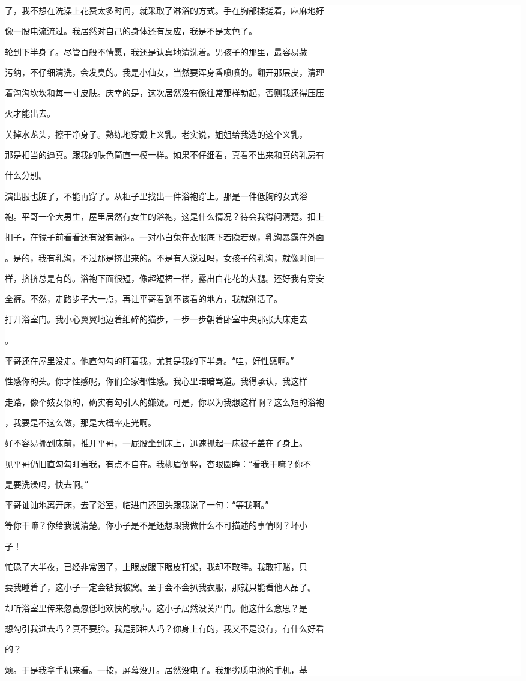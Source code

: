 了，我不想在洗澡上花费太多时间，就采取了淋浴的方式。手在胸部揉搓着，麻麻地好

像一股电流流过。我居然对自己的身体还有反应，我是不是太色了。

轮到下半身了。尽管百般不情愿，我还是认真地清洗着。男孩子的那里，最容易藏

污纳，不仔细清洗，会发臭的。我是小仙女，当然要浑身香喷喷的。翻开那层皮，清理

着沟沟坎坎和每一寸皮肤。庆幸的是，这次居然没有像往常那样勃起，否则我还得压压

火才能出去。

关掉水龙头，擦干净身子。熟练地穿戴上义乳。老实说，姐姐给我选的这个义乳，

那是相当的逼真。跟我的肤色简直一模一样。如果不仔细看，真看不出来和真的乳房有

什么分别。

演出服也脏了，不能再穿了。从柜子里找出一件浴袍穿上。那是一件低胸的女式浴

袍。平哥一个大男生，屋里居然有女生的浴袍，这是什么情况？待会我得问清楚。扣上

扣子，在镜子前看看还有没有漏洞。一对小白兔在衣服底下若隐若现，乳沟暴露在外面

。是的，我有乳沟，不过那是挤出来的。不是有人说过吗，女孩子的乳沟，就像时间一

样，挤挤总是有的。浴袍下面很短，像超短裙一样，露出白花花的大腿。还好我有穿安

全裤。不然，走路步子大一点，再让平哥看到不该看的地方，我就别活了。

打开浴室门。我小心翼翼地迈着细碎的猫步，一步一步朝着卧室中央那张大床走去

。

平哥还在屋里没走。他直勾勾的盯着我，尤其是我的下半身。“哇，好性感啊。”

性感你的头。你才性感呢，你们全家都性感。我心里暗暗骂道。我得承认，我这样

走路，像个妓女似的，确实有勾引人的嫌疑。可是，你以为我想这样啊？这么短的浴袍

，我要是不这么做，那是大概率走光啊。

好不容易挪到床前，推开平哥，一屁股坐到床上，迅速抓起一床被子盖在了身上。

见平哥仍旧直勾勾盯着我，有点不自在。我柳眉倒竖，杏眼圆睁：“看我干嘛？你不

是要洗澡吗，快去啊。”

平哥讪讪地离开床，去了浴室，临进门还回头跟我说了一句：“等我啊。”

等你干嘛？你给我说清楚。你小子是不是还想跟我做什么不可描述的事情啊？坏小

子！

忙碌了大半夜，已经非常困了，上眼皮跟下眼皮打架，我却不敢睡。我敢打赌，只

要我睡着了，这小子一定会钻我被窝。至于会不会扒我衣服，那就只能看他人品了。

却听浴室里传来忽高忽低地欢快的歌声。这小子居然没关严门。他这什么意思？是

想勾引我进去吗？真不要脸。我是那种人吗？你身上有的，我又不是没有，有什么好看

的？

烦。于是我拿手机来看。一按，屏幕没开。居然没电了。我那劣质电池的手机，基
